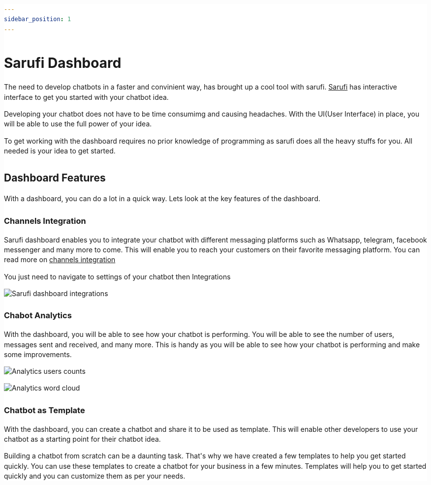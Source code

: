 ```yaml
---
sidebar_position: 1
---
```


# Sarufi Dashboard

The need to develop chatbots in a faster and convinient way, has brought up a cool tool with sarufi. [Sarufi](https://sarufi.io) has interactive interface to get you started with your chatbot idea.

Developing your chatbot does not have to be time consumimg and causing headaches. With the UI(User Interface) in place, you will be able to use the full power of your idea.

To get working with the dashboard requires no prior knowledge of programming as sarufi does all the heavy stuffs for you. All needed is your idea to get started.

## Dashboard Features

With a dashboard, you can do a lot in a quick way. Lets look at the key features of the dashboard.

### Channels Integration

Sarufi dashboard enables you to integrate your chatbot with different messaging platforms such as Whatsapp, telegram, facebook messenger and many more to come. This will enable you to reach your customers on their favorite messaging platform. You can read more on [channels integration](/docs/category/integrations)

You just need to navigate to settings of your chatbot then Integrations

![Sarufi dashboard integrations](/img/sarufi-dashboard-integrations.png)

### Chabot Analytics

With the dashboard, you will be able to see how your chatbot is performing. You will be able to see the number of users, messages sent and received, and many more. This is handy as you will be able to see how your chatbot is performing and make some improvements.

![Analytics users counts](/img/analytics-users.png)

![Analytics word cloud](/img/analytics-word-cloud.png)

### Chatbot as Template

With the dashboard, you can create a chatbot and share it to be used as template. This will enable other developers to use your chatbot as a starting point for their chatbot idea.

Building a chatbot from scratch can be a daunting task. That's why we have created a few templates to help you get started quickly. You can use these templates to create a chatbot for your business in a few minutes. Templates will help you to get started quickly and you can customize them as per your needs.
